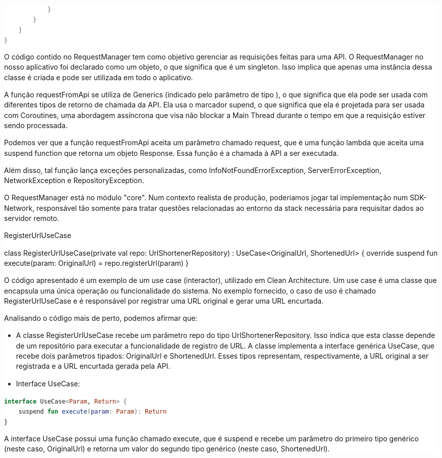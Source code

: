 ```kotlin
            }
        }
    }
}
```

O código contido no RequestManager tem como objetivo gerenciar as requisições feitas para uma API. O RequestManager no nosso aplicativo foi declarado como um objeto, o que significa que é um singleton. Isso implica que apenas uma instância dessa classe é criada e pode ser utilizada em todo o aplicativo.

A função requestFromApi se utiliza de Generics (indicado pelo parâmetro de tipo <T>), o que significa que ela pode ser usada com diferentes tipos de retorno de chamada da API. Ela usa o marcador supend, o que significa que ela é projetada para ser usada com Coroutines, uma abordagem assíncrona que visa não blockar a Main Thread durante o tempo em que a requisição estiver sendo processada.

Podemos ver que a função requestFromApi aceita um parâmetro chamado request, que é uma função lambda que aceita uma suspend function que retorna um objeto Response<T>. Essa função é a chamada à API a ser executada.

Além disso, tal função lança exceções personalizadas, como InfoNotFoundErrorException, ServerErrorException, NetworkException e RepositoryException.

O RequestManager está no módulo "core". Num contexto realista de produção, poderiamos jogar tal implementação num SDK-Network, responsável tão somente para tratar questões relacionadas ao entorno da stack necessária para requisitar dados ao servidor remoto.

RegisterUrlUseCase

class RegisterUrlUseCase(private val repo: UrlShortenerRepository) : UseCase<OriginalUrl, ShortenedUrl> {
override suspend fun execute(param: OriginalUrl) = repo.registerUrl(param)
}

O código apresentado é um exemplo de um  use case (interactor), utilizado em Clean Architecture. Um use case é uma classe que encapsula uma única operação ou funcionalidade do sistema. No exemplo fornecido, o caso de uso é chamado RegisterUrlUseCase e é responsável por registrar uma URL original e gerar uma URL encurtada.

Analisando o código mais de perto, podemos afirmar que:

- A classe RegisterUrlUseCase recebe um parâmetro repo do tipo UrlShortenerRepository. Isso indica que esta classe depende de um repositório para executar a funcionalidade de registro de URL. A classe implementa a interface genérica UseCase, que recebe dois parâmetros tipados: OriginalUrl e ShortenedUrl. Esses tipos representam, respectivamente, a URL original a ser registrada e a URL encurtada gerada pela API.

- Interface UseCase:

```kotlin
interface UseCase<Param, Return> {
    suspend fun execute(param: Param): Return
}
```

A interface UseCase possui uma função chamado execute, que é suspend e recebe um parâmetro do primeiro tipo genérico (neste caso, OriginalUrl) e retorna um valor do segundo tipo genérico (neste caso, ShortenedUrl).
